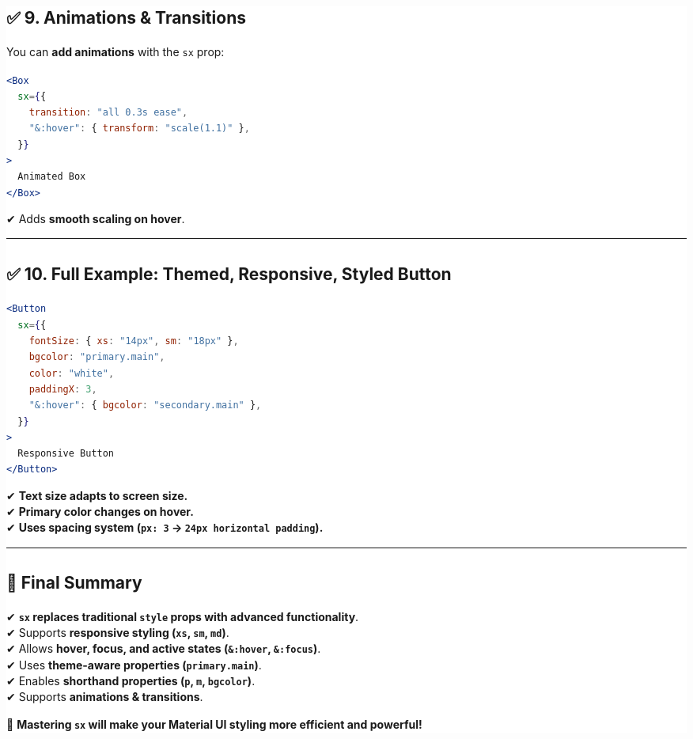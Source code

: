 ## ✅ **9. Animations & Transitions**

You can **add animations** with the `sx` prop:

```jsx
<Box
  sx={{
    transition: "all 0.3s ease",
    "&:hover": { transform: "scale(1.1)" },
  }}
>
  Animated Box
</Box>
```

✔ Adds **smooth scaling on hover**.

---

## ✅ **10. Full Example: Themed, Responsive, Styled Button**

```jsx
<Button
  sx={{
    fontSize: { xs: "14px", sm: "18px" },
    bgcolor: "primary.main",
    color: "white",
    paddingX: 3,
    "&:hover": { bgcolor: "secondary.main" },
  }}
>
  Responsive Button
</Button>
```

✔ **Text size adapts to screen size.**  
✔ **Primary color changes on hover.**  
✔ **Uses spacing system (`px: 3` → `24px horizontal padding`).**

---

## 🎯 **Final Summary**

✔ **`sx` replaces traditional `style` props with advanced functionality**.  
✔ Supports **responsive styling (`xs`, `sm`, `md`)**.  
✔ Allows **hover, focus, and active states (`&:hover`, `&:focus`)**.  
✔ Uses **theme-aware properties (`primary.main`)**.  
✔ Enables **shorthand properties (`p`, `m`, `bgcolor`)**.  
✔ Supports **animations & transitions**.

🚀 **Mastering `sx` will make your Material UI styling more efficient and powerful!**
